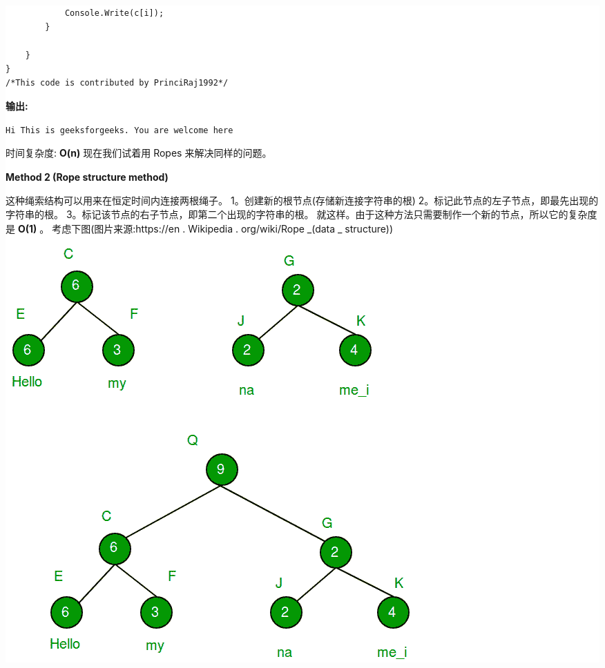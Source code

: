 ```
            Console.Write(c[i]);
        }

    }
}
/*This code is contributed by PrinciRaj1992*/
```

**输出:**

```
Hi This is geeksforgeeks. You are welcome here
```

时间复杂度: **O(n)**
现在我们试着用 Ropes 来解决同样的问题。

**Method 2 (Rope structure method)**

这种绳索结构可以用来在恒定时间内连接两根绳子。
1。创建新的根节点(存储新连接字符串的根)
2。标记此节点的左子节点，即最先出现的字符串的根。
3。标记该节点的右子节点，即第二个出现的字符串的根。
就这样。由于这种方法只需要制作一个新的节点，所以它的复杂度是 **O(1)** 。
考虑下图(图片来源:https://en . Wikipedia . org/wiki/Rope _(data _ structure))

![Vector_Rope_concat.svg](img/aabaa8b933f15b613054adc94e14a592.png)
